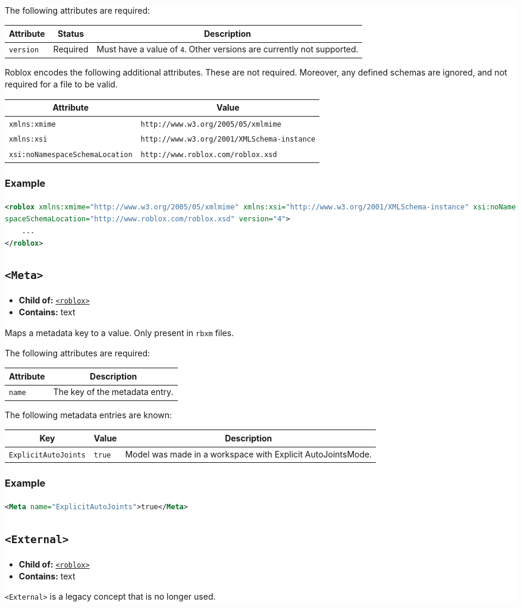The following attributes are required:

Attribute | Status | Description
----------|--------|------------
`version` | Required | Must have a value of `4`. Other versions are currently not supported.

Roblox encodes the following additional attributes. These are not required.
Moreover, any defined schemas are ignored, and not required for a file to be
valid.

Attribute                       | Value
--------------------------------|------
`xmlns:xmime`                   | `http://www.w3.org/2005/05/xmlmime`
`xmlns:xsi`                     | `http://www.w3.org/2001/XMLSchema-instance`
`xsi:noNamespaceSchemaLocation` | `http://www.roblox.com/roblox.xsd`

### Example
```xml
<roblox xmlns:xmime="http://www.w3.org/2005/05/xmlmime" xmlns:xsi="http://www.w3.org/2001/XMLSchema-instance" xsi:noNamespaceSchemaLocation="http://www.roblox.com/roblox.xsd" version="4">
	...
</roblox>
```

## `<Meta>`
[Meta]: #meta

- **Child of:** [`<roblox>`][roblox]
- **Contains:** text

Maps a metadata key to a value. Only present in `rbxm` files.

The following attributes are required:

Attribute | Description
----------|------------
`name`    | The key of the metadata entry.

The following metadata entries are known:

Key                  | Value  | Description
---------------------|--------|------------
`ExplicitAutoJoints` | `true` | Model was made in a workspace with Explicit AutoJointsMode.

### Example
```xml
<Meta name="ExplicitAutoJoints">true</Meta>
```

## `<External>`
[External]: #external

- **Child of:** [`<roblox>`][roblox]
- **Contains:** text

`<External>` is a legacy concept that is no longer used.<VERIFY/>


[XML]: https://en.wikipedia.org/wiki/XML
[roblox]: #roblox
[Item]: #item
[Properties]: #properties
[SharedStrings]: #sharedstrings
[SharedString-def]: #sharedstring
[blake2b]: https://en.wikipedia.org/wiki/BLAKE2b#BLAKE2b_algorithm
[type elements]: #type-elements
[Axes]: #axes
[BinaryString]: #binarystring
[BrickColor]: #brickcolor
[Color3]: #color3
[Color3uint8]: #color3uint8
[ColorSequence]: #colorsequence
[Content]: #content
[CoordinateFrame]: #coordinateframe
[Faces]: #faces
[Font]: #font
[NumberRange]: #numberrange
[NumberSequence]: #numbersequence
[Ref]: #ref
[PhysicalProperties]: #physicalproperties
[ProtectedString]: #protectedstring
[Ray]: #ray
[Rect2D]: #rect2d
[SharedString]: #sharedstring-1
[UDim]: #udim
[UDim2]: #udim2
[UniqueId]: #uniqueid
[Vector2]: #vector2
[Vector2int16]: #vector2int16
[Vector3]: #vector3
[Vector3int16]: #vector3int16
[bool]: #bool
[double]: #double
[float]: #float
[int]: #int
[int64]: #int64
[string]: #string
[token]: #token
[Optional]: #optional